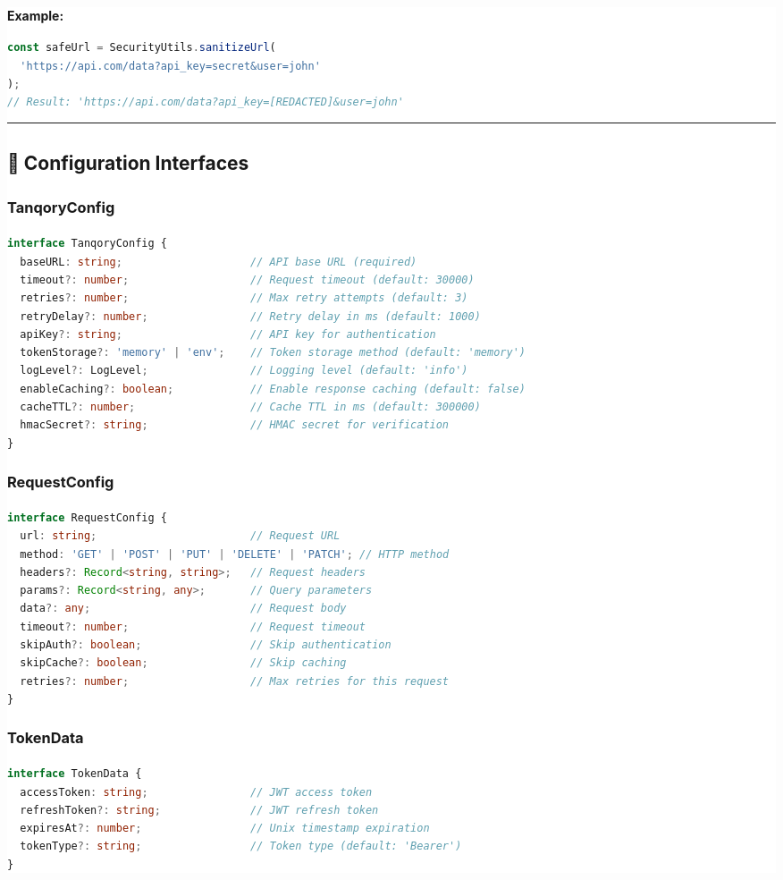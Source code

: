 **Example:**
```typescript
const safeUrl = SecurityUtils.sanitizeUrl(
  'https://api.com/data?api_key=secret&user=john'
);
// Result: 'https://api.com/data?api_key=[REDACTED]&user=john'
```

---

## 🔧 **Configuration Interfaces**

### **TanqoryConfig**

```typescript
interface TanqoryConfig {
  baseURL: string;                    // API base URL (required)
  timeout?: number;                   // Request timeout (default: 30000)
  retries?: number;                   // Max retry attempts (default: 3)
  retryDelay?: number;                // Retry delay in ms (default: 1000)
  apiKey?: string;                    // API key for authentication
  tokenStorage?: 'memory' | 'env';    // Token storage method (default: 'memory')
  logLevel?: LogLevel;                // Logging level (default: 'info')
  enableCaching?: boolean;            // Enable response caching (default: false)
  cacheTTL?: number;                  // Cache TTL in ms (default: 300000)
  hmacSecret?: string;                // HMAC secret for verification
}
```

### **RequestConfig**

```typescript
interface RequestConfig {
  url: string;                        // Request URL
  method: 'GET' | 'POST' | 'PUT' | 'DELETE' | 'PATCH'; // HTTP method
  headers?: Record<string, string>;   // Request headers
  params?: Record<string, any>;       // Query parameters
  data?: any;                         // Request body
  timeout?: number;                   // Request timeout
  skipAuth?: boolean;                 // Skip authentication
  skipCache?: boolean;                // Skip caching
  retries?: number;                   // Max retries for this request
}
```

### **TokenData**

```typescript
interface TokenData {
  accessToken: string;                // JWT access token
  refreshToken?: string;              // JWT refresh token
  expiresAt?: number;                 // Unix timestamp expiration
  tokenType?: string;                 // Token type (default: 'Bearer')
}
```
